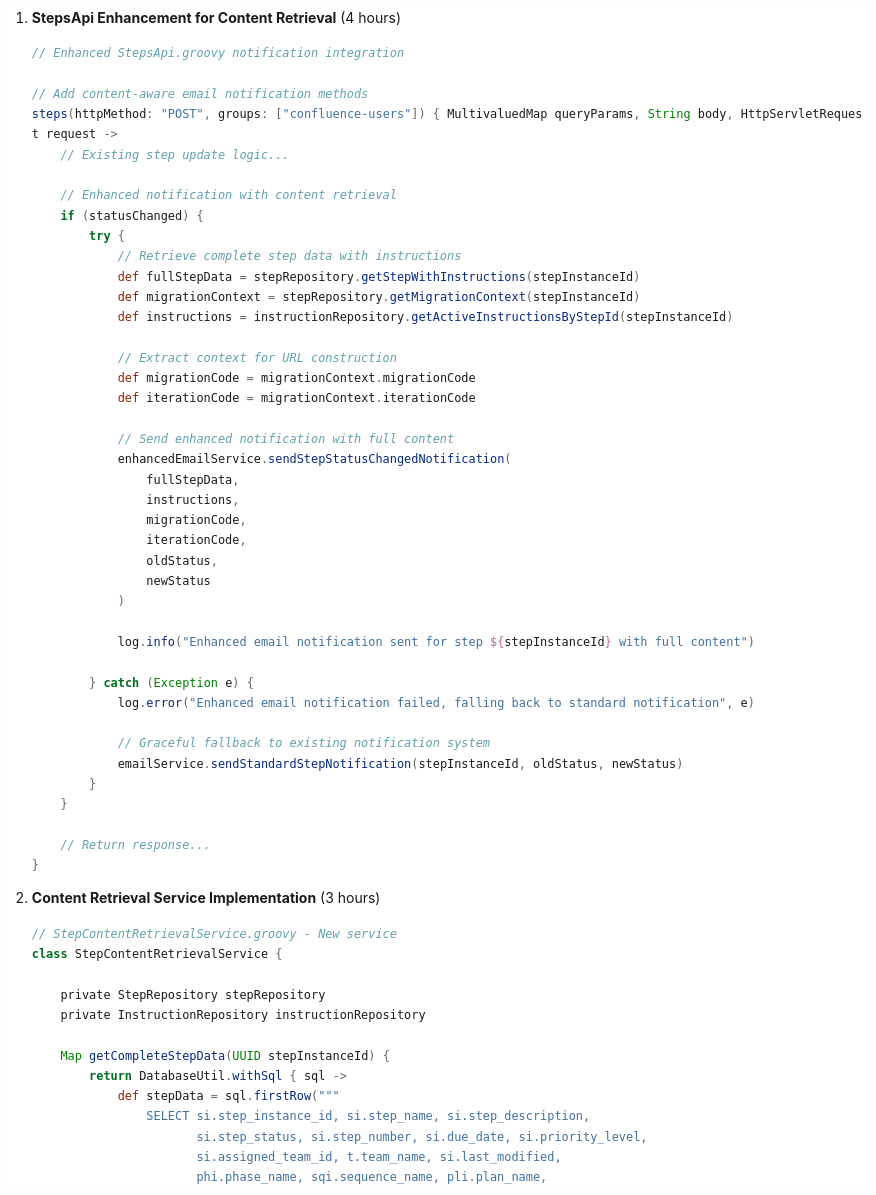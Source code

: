 1. **StepsApi Enhancement for Content Retrieval** (4 hours)

   ```groovy
   // Enhanced StepsApi.groovy notification integration

   // Add content-aware email notification methods
   steps(httpMethod: "POST", groups: ["confluence-users"]) { MultivaluedMap queryParams, String body, HttpServletRequest request ->
       // Existing step update logic...

       // Enhanced notification with content retrieval
       if (statusChanged) {
           try {
               // Retrieve complete step data with instructions
               def fullStepData = stepRepository.getStepWithInstructions(stepInstanceId)
               def migrationContext = stepRepository.getMigrationContext(stepInstanceId)
               def instructions = instructionRepository.getActiveInstructionsByStepId(stepInstanceId)

               // Extract context for URL construction
               def migrationCode = migrationContext.migrationCode
               def iterationCode = migrationContext.iterationCode

               // Send enhanced notification with full content
               enhancedEmailService.sendStepStatusChangedNotification(
                   fullStepData,
                   instructions,
                   migrationCode,
                   iterationCode,
                   oldStatus,
                   newStatus
               )

               log.info("Enhanced email notification sent for step ${stepInstanceId} with full content")

           } catch (Exception e) {
               log.error("Enhanced email notification failed, falling back to standard notification", e)

               // Graceful fallback to existing notification system
               emailService.sendStandardStepNotification(stepInstanceId, oldStatus, newStatus)
           }
       }

       // Return response...
   }
   ```

2. **Content Retrieval Service Implementation** (3 hours)

   ```groovy
   // StepContentRetrievalService.groovy - New service
   class StepContentRetrievalService {

       private StepRepository stepRepository
       private InstructionRepository instructionRepository

       Map getCompleteStepData(UUID stepInstanceId) {
           return DatabaseUtil.withSql { sql ->
               def stepData = sql.firstRow("""
                   SELECT si.step_instance_id, si.step_name, si.step_description,
                          si.step_status, si.step_number, si.due_date, si.priority_level,
                          si.assigned_team_id, t.team_name, si.last_modified,
                          phi.phase_name, sqi.sequence_name, pli.plan_name,
   ```